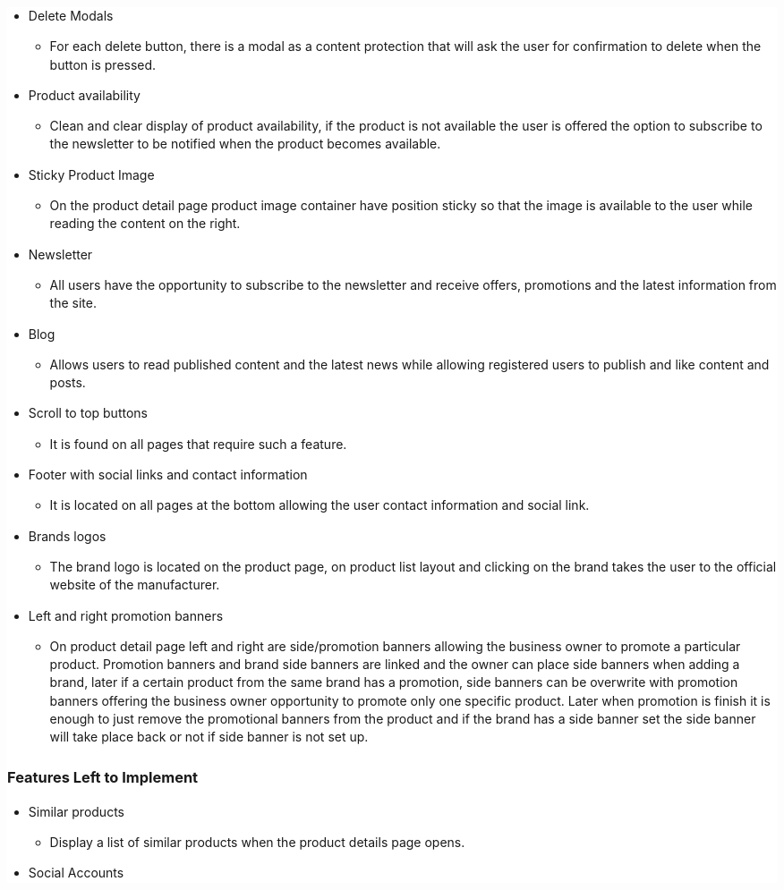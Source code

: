 - Delete Modals

    - For each delete button, there is a modal as a content protection that will ask the user for confirmation to delete when the button is pressed.

- Product availability

    - Clean and clear display of product availability, if the product is not available the user is offered the option
      to subscribe to the newsletter to be notified when the product becomes available.

- Sticky Product Image

    - On the product detail page product image container have position sticky so that the image is available to the user while reading the content on the right.

- Newsletter

    - All users have the opportunity to subscribe to the newsletter and receive offers, promotions and the latest information from the site.

- Blog

    - Allows users to read published content and the latest news while allowing registered users to publish and like content and posts.

- Scroll to top buttons

    - It is found on all pages that require such a feature.

- Footer with social links and contact information

    - It is located on all pages at the bottom allowing the user contact information and social link.

- Brands logos

    - The brand logo is located on the product page, on product list layout and clicking on the brand takes the user to the official website of the manufacturer.

- Left and right promotion banners

    - On product detail page left and right are side/promotion banners allowing the business owner to promote a particular product.
      Promotion banners and brand side banners are linked and the owner can place side banners when adding a brand,
      later if a certain product from the same brand has a promotion, side banners can be overwrite with promotion banners
      offering the business owner opportunity to promote only one specific product.
      Later when promotion is finish it is enough to just remove the promotional banners from the product and
      if the brand has a side banner set the side banner will take place back or not if side banner is not set up.

### Features Left to Implement

- Similar products

    - Display a list of similar products when the product details page opens.

- Social Accounts
